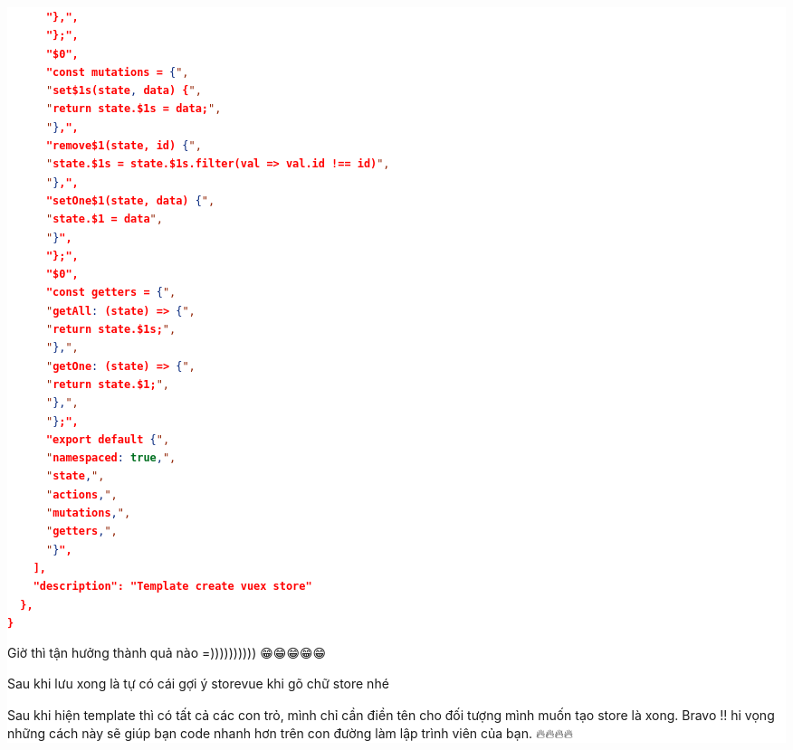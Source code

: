 ```json
      "},",
      "};",
      "$0",
      "const mutations = {",
      "set$1s(state, data) {",
      "return state.$1s = data;",
      "},",
      "remove$1(state, id) {",
      "state.$1s = state.$1s.filter(val => val.id !== id)",
      "},",
      "setOne$1(state, data) {",
      "state.$1 = data",
      "}",
      "};",
      "$0",
      "const getters = {",
      "getAll: (state) => {",
      "return state.$1s;",
      "},",
      "getOne: (state) => {",
      "return state.$1;",
      "},",
      "};",
      "export default {",
      "namespaced: true,",
      "state,",
      "actions,",
      "mutations,",
      "getters,",
      "}",
    ],
    "description": "Template create vuex store"
  },
}
```

Giờ thì tận hưởng thành quả nào =)))))))))) 😁😁😁😁😁

Sau khi lưu xong là tự có cái gợi ý storevue khi gõ chữ store nhé

Sau khi hiện template thì có tất cả các con trỏ, mình chỉ cần điền tên cho đối tượng mình muốn tạo store là xong. Bravo !! hi vọng những cách này sẽ giúp bạn code nhanh hơn trên con đường làm lập trình viên của bạn. 🔥🔥🔥🔥